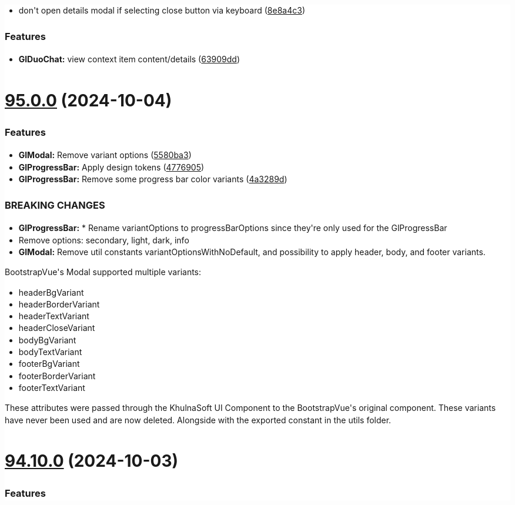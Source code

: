 * don't open details modal if selecting close button via keyboard ([8e8a4c3](https://github.com/khulnasoft/khulnasoft-ui/commit/8e8a4c3dc7fc9f30d4c02a3a9a4acf7da96c2aac))


### Features

* **GlDuoChat:** view context item content/details ([63909dd](https://github.com/khulnasoft/khulnasoft-ui/commit/63909dd79aa2570ecd7375c22619d892ea1935c2))

# [95.0.0](https://github.com/khulnasoft/khulnasoft-ui/compare/v94.10.0...v95.0.0) (2024-10-04)


### Features

* **GlModal:** Remove variant options ([5580ba3](https://github.com/khulnasoft/khulnasoft-ui/commit/5580ba31ecb247855842327684457ba63a33c3f6))
* **GlProgressBar:** Apply design tokens ([4776905](https://github.com/khulnasoft/khulnasoft-ui/commit/47769055aa4da1c0b29ea9d2a514bc2e9c3957b1))
* **GlProgressBar:** Remove some progress bar color variants ([4a3289d](https://github.com/khulnasoft/khulnasoft-ui/commit/4a3289d7c722fd92c70406581c87fb1cf2c910a5))


### BREAKING CHANGES

* **GlProgressBar:** * Rename variantOptions to progressBarOptions since they're only used
for the GlProgressBar
* Remove options: secondary, light, dark, info
* **GlModal:** Remove util constants variantOptionsWithNoDefault,
and possibility to apply header, body, and footer variants.

BootstrapVue's Modal supported multiple variants:

* headerBgVariant
* headerBorderVariant
* headerTextVariant
* headerCloseVariant
* bodyBgVariant
* bodyTextVariant
* footerBgVariant
* footerBorderVariant
* footerTextVariant

These attributes were passed through the KhulnaSoft UI Component to the
BootstrapVue's original component. These variants have never been used
and are now deleted. Alongside with the exported constant in the utils
folder.

# [94.10.0](https://github.com/khulnasoft/khulnasoft-ui/compare/v94.9.0...v94.10.0) (2024-10-03)


### Features
